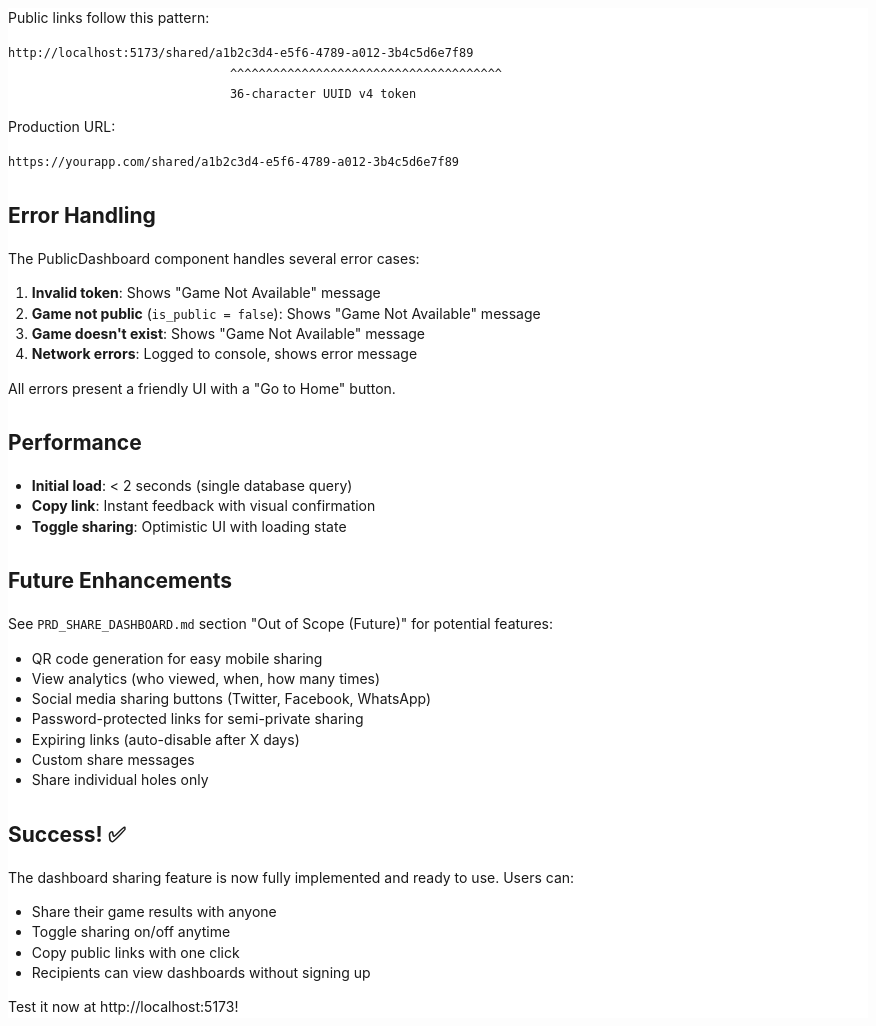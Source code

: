 Public links follow this pattern:
```
http://localhost:5173/shared/a1b2c3d4-e5f6-4789-a012-3b4c5d6e7f89
                               ^^^^^^^^^^^^^^^^^^^^^^^^^^^^^^^^^^^^^^
                               36-character UUID v4 token
```

Production URL:
```
https://yourapp.com/shared/a1b2c3d4-e5f6-4789-a012-3b4c5d6e7f89
```

## Error Handling

The PublicDashboard component handles several error cases:

1. **Invalid token**: Shows "Game Not Available" message
2. **Game not public** (`is_public = false`): Shows "Game Not Available" message
3. **Game doesn't exist**: Shows "Game Not Available" message
4. **Network errors**: Logged to console, shows error message

All errors present a friendly UI with a "Go to Home" button.

## Performance

- **Initial load**: < 2 seconds (single database query)
- **Copy link**: Instant feedback with visual confirmation
- **Toggle sharing**: Optimistic UI with loading state

## Future Enhancements

See `PRD_SHARE_DASHBOARD.md` section "Out of Scope (Future)" for potential features:

- QR code generation for easy mobile sharing
- View analytics (who viewed, when, how many times)
- Social media sharing buttons (Twitter, Facebook, WhatsApp)
- Password-protected links for semi-private sharing
- Expiring links (auto-disable after X days)
- Custom share messages
- Share individual holes only

## Success! ✅

The dashboard sharing feature is now fully implemented and ready to use. Users can:
- Share their game results with anyone
- Toggle sharing on/off anytime
- Copy public links with one click
- Recipients can view dashboards without signing up

Test it now at http://localhost:5173!
